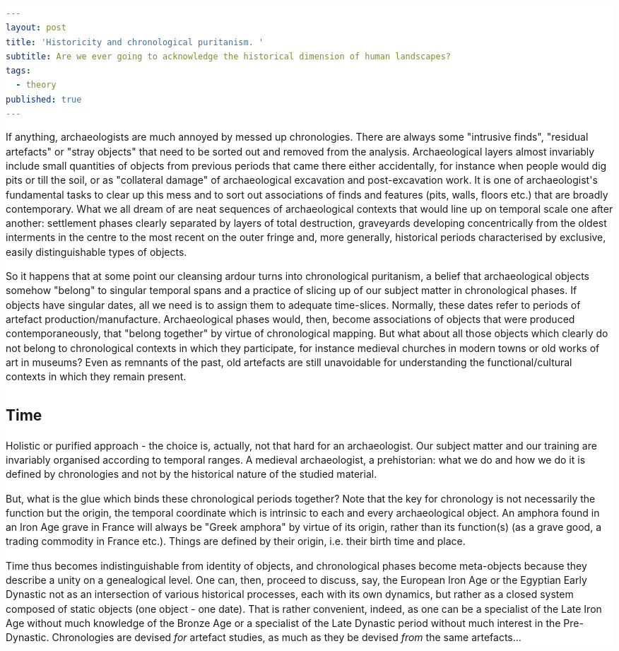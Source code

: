 ```yaml
---
layout: post
title: 'Historicity and chronological puritanism. '
subtitle: Are we ever going to acknowledge the historical dimension of human landscapes?
tags:
  - theory
published: true
---
```

<head> <link rel="canonical" href="https://zoran.hcommons.org/2016/historicity-and-chronological-puritanism/"  />  </head>

If anything, archaeologists are much annoyed by messed up chronologies. There are always some "intrusive finds", "residual artefacts" or "stray objects" that need to be sorted out and removed from the analysis. Archaeological layers almost invariably include small quantities of objects from previous periods that came there either accidentally, for instance when people would dig pits or till the soil, or as "collateral damage" of archaeological excavation and post-excavation work. It is one of archaeologist's fundamental tasks to clear up this mess and to sort out associations of finds and features (pits, walls, floors etc.) that are broadly contemporary. What we all dream of are neat sequences of archaeological contexts that would line up on temporal scale one after another: settlement phases clearly separated by layers of total destruction, graveyards developing concentrically from the oldest interments in the centre to the most recent on the outer fringe and, more generally, historical periods characterised by exclusive, easily distinguishable types of objects.

So it happens that at some point our cleansing ardour turns into chronological puritanism, a belief that archaeological objects somehow "belong" to singular temporal spans and a practice of slicing up of our subject matter in chronological phases. If objects have singular dates, all we need is to assign them to adequate time-slices. Normally, these dates refer to periods of artefact production/manufacture. Archaeological phases would, then, become associations of objects that were produced contemporaneously, that "belong together" by virtue of chronological mapping. But what about all those objects which clearly do not belong to chronological contexts in which they participate, for instance medieval churches in modern towns or old works of art in museums? Even as remnants of the past, old artefacts are still unavoidable for understanding the functional/cultural contexts in which they remain present.     

## Time 

Holistic or purified approach - the choice is, actually, not that hard for an archaeologist. Our subject matter and our training are invariably organised according to temporal ranges. A medieval archaeologist, a prehistorian: what we do and how we do it is defined by chronologies and not by the historical nature of the studied material.

But, what is the glue which binds these chronological periods together? Note that the key for chronology is not necessarily the function but the origin, the temporal coordinate which is intrinsic to each and every archaeological object. An amphora found in an Iron Age grave in France will always be "Greek amphora" by virtue of its origin, rather than its function(s) (as a grave good, a trading commodity in France etc.). Things are defined by their origin, i.e. their birth time and place.   

Time thus becomes indistinguishable from identity of objects, and chronological phases become meta-objects because they describe a unity on a genealogical level. One can, then, proceed to discuss, say, the European Iron Age or the Egyptian Early Dynastic not as an intersection of various historical processes, each with its own dynamics, but rather as a closed system composed of static objects (one object - one date). That is rather convenient, indeed, as one can be a specialist of the Late Iron Age without much knowledge of the Bronze Age or a specialist of the Late Dynastic period without much interest in the Pre-Dynastic. Chronologies are devised *for* artefact studies, as much as they be devised *from* the same artefacts...  
